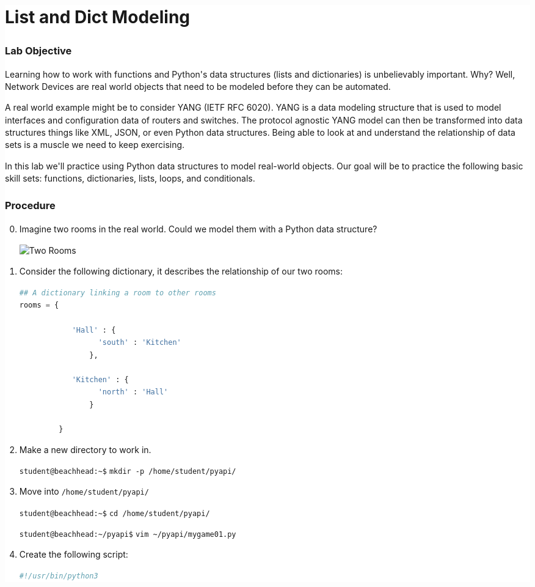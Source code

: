 # List and Dict Modeling

### Lab Objective

Learning how to work with functions and Python's data structures (lists and dictionaries) is unbelievably important. Why? Well, Network Devices are real world objects that need to be modeled before they can be automated.

A real world example might be to consider YANG (IETF RFC 6020). YANG is a data modeling structure that is used to model interfaces and configuration data of routers and switches. The protocol agnostic YANG model can then be transformed into data structures things like XML, JSON, or even Python data structures. Being able to look at and understand the relationship of data sets is a muscle we need to keep exercising.

In this lab we'll practice using Python data structures to model real-world objects. Our goal will be to practice the following basic skill sets: functions, dictionaries, lists, loops, and conditionals.


### Procedure

0. Imagine two rooms in the real world. Could we model them with a Python data structure?

    ![Two Rooms](https://static.alta3.com/images/python/rpg01.png)

0. Consider the following dictionary, it describes the relationship of our two rooms:

    ```python
    ## A dictionary linking a room to other rooms
    rooms = {
    
                'Hall' : { 
                      'south' : 'Kitchen'
                    },
    
                'Kitchen' : {
                      'north' : 'Hall'
                    }
    
             }
    ```

0. Make a new directory to work in.

    `student@beachhead:~$` `mkdir -p /home/student/pyapi/`

0. Move into `/home/student/pyapi/`

    `student@beachhead:~$` `cd /home/student/pyapi/`
    
    `student@beachhead:~/pyapi$` `vim ~/pyapi/mygame01.py`

0. Create the following script:

    ```python
    #!/usr/bin/python3
    